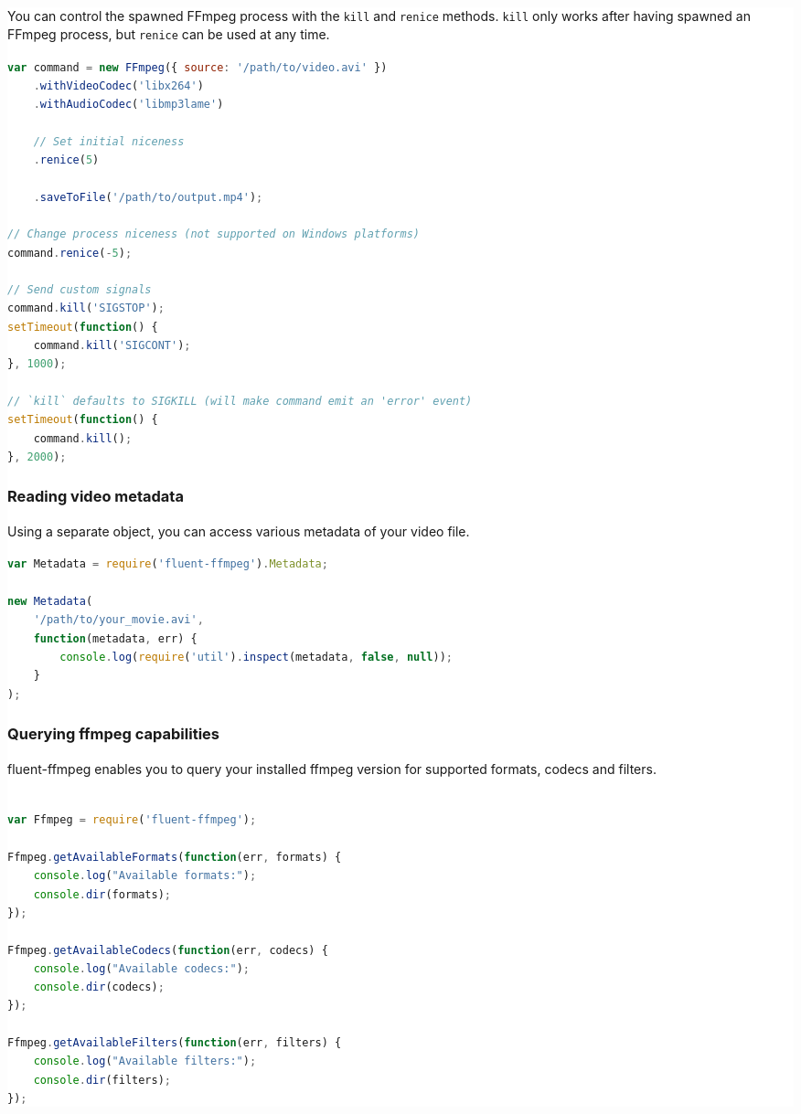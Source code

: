 You can control the spawned FFmpeg process with the `kill` and `renice` methods.  `kill` only works after having spawned an FFmpeg process, but `renice` can be used at any time.

```js
var command = new FFmpeg({ source: '/path/to/video.avi' })
    .withVideoCodec('libx264')
    .withAudioCodec('libmp3lame')

    // Set initial niceness
    .renice(5)

    .saveToFile('/path/to/output.mp4');

// Change process niceness (not supported on Windows platforms)
command.renice(-5);

// Send custom signals
command.kill('SIGSTOP');
setTimeout(function() {
    command.kill('SIGCONT');
}, 1000);

// `kill` defaults to SIGKILL (will make command emit an 'error' event)
setTimeout(function() {
    command.kill();
}, 2000);
```

### Reading video metadata

Using a separate object, you can access various metadata of your video file.

```js
var Metadata = require('fluent-ffmpeg').Metadata;

new Metadata(
    '/path/to/your_movie.avi',
    function(metadata, err) {
        console.log(require('util').inspect(metadata, false, null));
    }
);
```

### Querying ffmpeg capabilities

fluent-ffmpeg enables you to query your installed ffmpeg version for supported formats, codecs and filters.

```js

var Ffmpeg = require('fluent-ffmpeg');

Ffmpeg.getAvailableFormats(function(err, formats) {
    console.log("Available formats:");
    console.dir(formats);
});

Ffmpeg.getAvailableCodecs(function(err, codecs) {
    console.log("Available codecs:");
    console.dir(codecs);
});

Ffmpeg.getAvailableFilters(function(err, filters) {
    console.log("Available filters:");
    console.dir(filters);
});
```